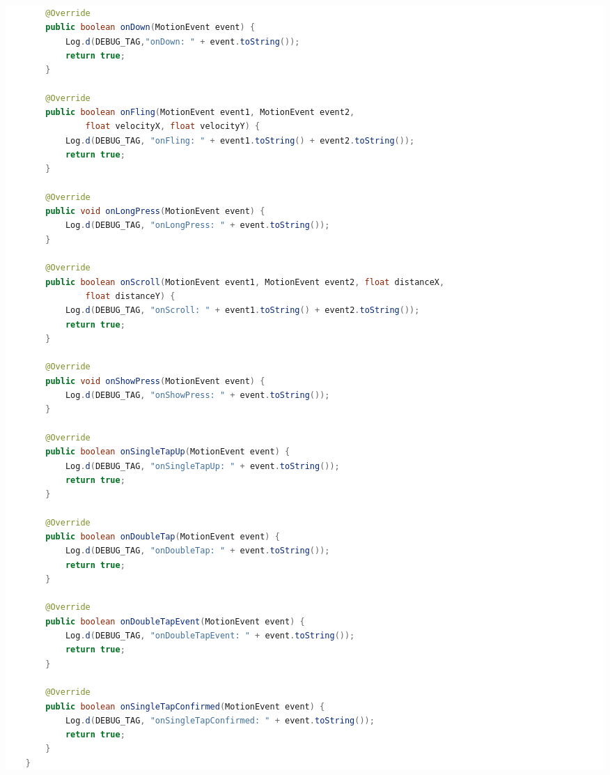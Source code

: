 ```java
        @Override
        public boolean onDown(MotionEvent event) {
            Log.d(DEBUG_TAG,"onDown: " + event.toString());
            return true;
        }

        @Override
        public boolean onFling(MotionEvent event1, MotionEvent event2,
                float velocityX, float velocityY) {
            Log.d(DEBUG_TAG, "onFling: " + event1.toString() + event2.toString());
            return true;
        }

        @Override
        public void onLongPress(MotionEvent event) {
            Log.d(DEBUG_TAG, "onLongPress: " + event.toString());
        }

        @Override
        public boolean onScroll(MotionEvent event1, MotionEvent event2, float distanceX,
                float distanceY) {
            Log.d(DEBUG_TAG, "onScroll: " + event1.toString() + event2.toString());
            return true;
        }

        @Override
        public void onShowPress(MotionEvent event) {
            Log.d(DEBUG_TAG, "onShowPress: " + event.toString());
        }

        @Override
        public boolean onSingleTapUp(MotionEvent event) {
            Log.d(DEBUG_TAG, "onSingleTapUp: " + event.toString());
            return true;
        }

        @Override
        public boolean onDoubleTap(MotionEvent event) {
            Log.d(DEBUG_TAG, "onDoubleTap: " + event.toString());
            return true;
        }

        @Override
        public boolean onDoubleTapEvent(MotionEvent event) {
            Log.d(DEBUG_TAG, "onDoubleTapEvent: " + event.toString());
            return true;
        }

        @Override
        public boolean onSingleTapConfirmed(MotionEvent event) {
            Log.d(DEBUG_TAG, "onSingleTapConfirmed: " + event.toString());
            return true;
        }
    }
```
